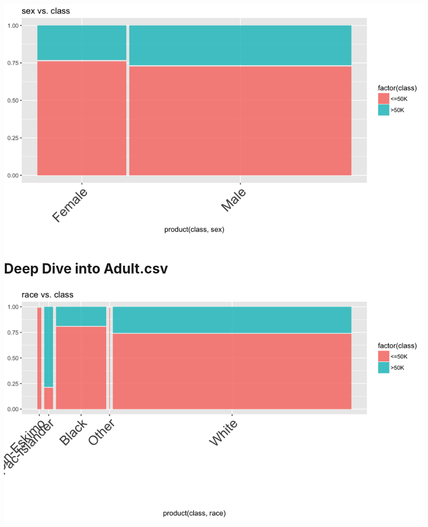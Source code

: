 <img src="Trees-figure/unnamed-chunk-34-1.png" title="plot of chunk unnamed-chunk-34" alt="plot of chunk unnamed-chunk-34" width="900px" />


Deep Dive into Adult.csv
=======================
<img src="Trees-figure/unnamed-chunk-35-1.png" title="plot of chunk unnamed-chunk-35" alt="plot of chunk unnamed-chunk-35" width="900px" />
